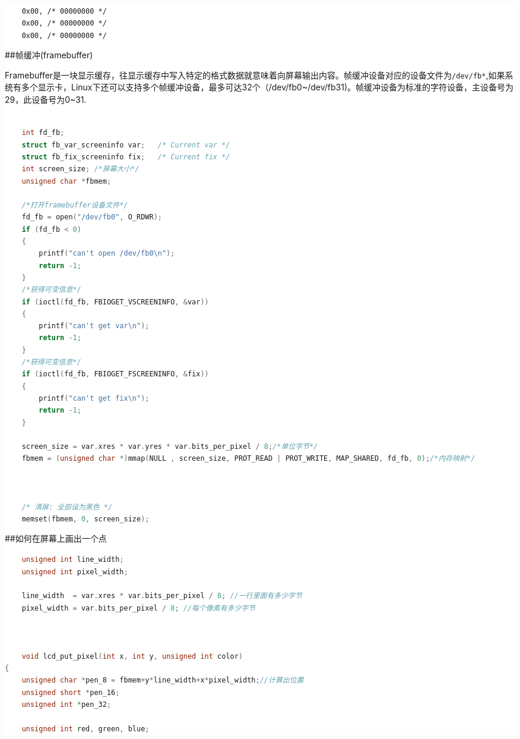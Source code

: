```
	0x00, /* 00000000 */
	0x00, /* 00000000 */
	0x00, /* 00000000 */
```

##帧缓冲(framebuffer)

Framebuffer是一块显示缓存，往显示缓存中写入特定的格式数据就意味着向屏幕输出内容。帧缓冲设备对应的设备文件为`/dev/fb*`,如果系统有多个显示卡，Linux下还可以支持多个帧缓冲设备，最多可达32个（/dev/fb0~/dev/fb31)。帧缓冲设备为标准的字符设备，主设备号为29，此设备号为0~31.

```c

	int fd_fb;
	struct fb_var_screeninfo var;	/* Current var */
	struct fb_fix_screeninfo fix;	/* Current fix */
	int screen_size; /*屏幕大小*/
	unsigned char *fbmem;

	/*打开framebuffer设备文件*/
	fd_fb = open("/dev/fb0", O_RDWR);
	if (fd_fb < 0)
	{
		printf("can't open /dev/fb0\n");
		return -1;
	}
	/*获得可变信息*/
	if (ioctl(fd_fb, FBIOGET_VSCREENINFO, &var))
	{
		printf("can't get var\n");
		return -1;
	}
	/*获得可变信息*/
	if (ioctl(fd_fb, FBIOGET_FSCREENINFO, &fix))
	{
		printf("can't get fix\n");
		return -1;
	}

	screen_size = var.xres * var.yres * var.bits_per_pixel / 8;/*单位字节*/
	fbmem = (unsigned char *)mmap(NULL , screen_size, PROT_READ | PROT_WRITE, MAP_SHARED, fd_fb, 0);/*内存映射*/
	

	
	/* 清屏: 全部设为黑色 */
	memset(fbmem, 0, screen_size); 
```

##如何在屏幕上画出一个点

```c
	unsigned int line_width;
	unsigned int pixel_width;
	
	line_width  = var.xres * var.bits_per_pixel / 8; //一行里面有多少字节
	pixel_width = var.bits_per_pixel / 8; //每个像素有多少字节

	

	void lcd_put_pixel(int x, int y, unsigned int color)
{
	unsigned char *pen_8 = fbmem+y*line_width+x*pixel_width;//计算出位置
	unsigned short *pen_16;	
	unsigned int *pen_32;	

	unsigned int red, green, blue;	
```